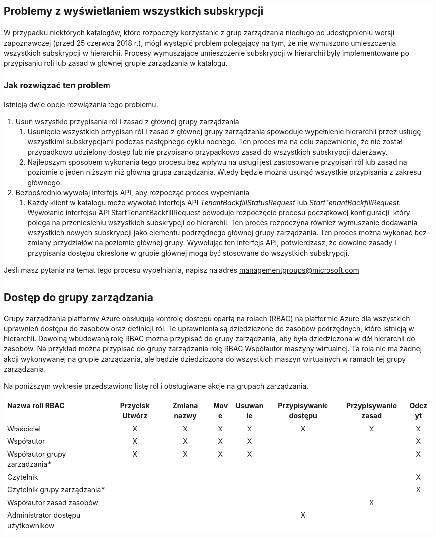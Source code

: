 ## <a name="trouble-seeing-all-subscriptions"></a>Problemy z wyświetlaniem wszystkich subskrypcji

W przypadku niektórych katalogów, które rozpoczęły korzystanie z grup zarządzania niedługo po udostępnieniu wersji zapoznawczej (przed 25 czerwca 2018 r.), mógł wystąpić problem polegający na tym, że nie wymuszono umieszczenia wszystkich subskrypcji w hierarchii.  Procesy wymuszające umieszczenie subskrypcji w hierarchii były implementowane po przypisaniu roli lub zasad w głównej grupie zarządzania w katalogu.

### <a name="how-to-resolve-the-issue"></a>Jak rozwiązać ten problem

Istnieją dwie opcje rozwiązania tego problemu.

1. Usuń wszystkie przypisania ról i zasad z głównej grupy zarządzania
    1. Usunięcie wszystkich przypisań ról i zasad z głównej grupy zarządzania spowoduje wypełnienie hierarchii przez usługę wszystkimi subskrypcjami podczas następnego cyklu nocnego.  Ten proces ma na celu zapewnienie, że nie został przypadkowo udzielony dostęp lub nie przypisano przypadkowo zasad do wszystkich subskrypcji dzierżawy.
    1. Najlepszym sposobem wykonania tego procesu bez wpływu na usługi jest zastosowanie przypisań ról lub zasad na poziomie o jeden niższym niż główna grupa zarządzania. Wtedy będzie można usunąć wszystkie przypisania z zakresu głównego.
1. Bezpośrednio wywołaj interfejs API, aby rozpocząć proces wypełniania
    1. Każdy klient w katalogu może wywołać interfejs API *TenantBackfillStatusRequest* lub *StartTenantBackfillRequest*. Wywołanie interfejsu API StartTenantBackfillRequest powoduje rozpoczęcie procesu początkowej konfiguracji, który polega na przeniesieniu wszystkich subskrypcji do hierarchii. Ten proces rozpoczyna również wymuszanie dodawania wszystkich nowych subskrypcji jako elementu podrzędnego głównej grupy zarządzania. Ten proces można wykonać bez zmiany przydziałów na poziomie głównej grupy. Wywołując ten interfejs API, potwierdzasz, że dowolne zasady i przypisania dostępu określone w grupie głównej mogą być stosowane do wszystkich subskrypcji.

Jeśli masz pytania na temat tego procesu wypełniania, napisz na adres managementgroups@microsoft.com  
  
## <a name="management-group-access"></a>Dostęp do grupy zarządzania

Grupy zarządzania platformy Azure obsługują [kontrolę dostępu opartą na rolach (RBAC) na platformie Azure](../../role-based-access-control/overview.md) dla wszystkich uprawnień dostępu do zasobów oraz definicji ról.
Te uprawnienia są dziedziczone do zasobów podrzędnych, które istnieją w hierarchii. Dowolną wbudowaną rolę RBAC można przypisać do grupy zarządzania, aby była dziedziczona w dół hierarchii do zasobów.
Na przykład można przypisać do grupy zarządzania rolę RBAC Współautor maszyny wirtualnej. Ta rola nie ma żadnej akcji wykonywanej na grupie zarządzania, ale będzie dziedziczona do wszystkich maszyn wirtualnych w ramach tej grupy zarządzania.

Na poniższym wykresie przedstawiono listę ról i obsługiwane akcje na grupach zarządzania.

| Nazwa roli RBAC             | Przycisk Utwórz | Zmiana nazwy | Move | Usuwanie | Przypisywanie dostępu | Przypisywanie zasad | Odczyt  |
|:-------------------------- |:------:|:------:|:----:|:------:|:-------------:| :------------:|:-----:|
|Właściciel                       | X      | X      | X    | X      | X             | X             | X     |
|Współautor                 | X      | X      | X    | X      |               |               | X     |
|Współautor grupy zarządzania*             | X      | X      | X    | X      |               |               | X     |
|Czytelnik                      |        |        |      |        |               |               | X     |
|Czytelnik grupy zarządzania*                  |        |        |      |        |               |               | X     |
|Współautor zasad zasobów |        |        |      |        |               | X             |       |
|Administrator dostępu użytkowników   |        |        |      |        | X             |               |       |
